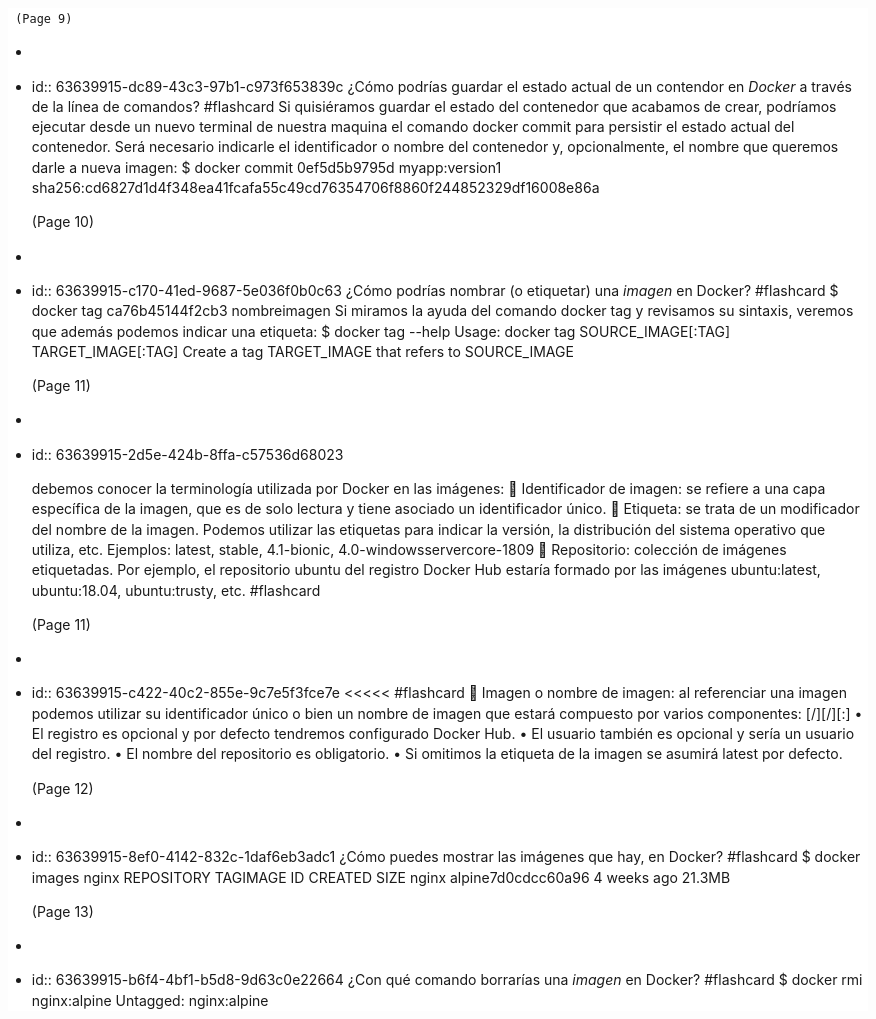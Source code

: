   
     (Page 9)
-
- id:: 63639915-dc89-43c3-97b1-c973f653839c
   ¿Cómo podrías guardar el estado actual de un contendor en *Docker* a través de la línea de comandos? #flashcard 
    Si quisiéramos guardar el estado del contenedor que acabamos de crear, podríamos ejecutar desde un nuevo terminal de nuestra maquina el comando docker commit para persistir el estado actual del contenedor. Será necesario indicarle el identificador o nombre del contenedor y, opcionalmente, el nombre que queremos darle a nueva imagen: $ docker commit 0ef5d5b9795d myapp:version1 sha256:cd6827d1d4f348ea41fcafa55c49cd76354706f8860f244852329df16008e86a
  
     (Page 10)
-
- id:: 63639915-c170-41ed-9687-5e036f0b0c63
   ¿Cómo podrías nombrar (o etiquetar) una *imagen* en Docker? #flashcard 
    $ docker tag ca76b45144f2cb3 nombreimagen Si miramos la ayuda del comando docker tag y revisamos su sintaxis, veremos que además podemos indicar una etiqueta: $ docker tag --help Usage: docker tag SOURCE_IMAGE[:TAG] TARGET_IMAGE[:TAG] Create a tag TARGET_IMAGE that refers to SOURCE_IMAGE
  
     (Page 11)
-
- id:: 63639915-2d5e-424b-8ffa-c57536d68023
  
  debemos conocer la terminología utilizada por Docker en las imágenes:  Identificador de imagen: se refiere a una capa específica de la imagen, que es de solo lectura y tiene asociado un identificador único.  Etiqueta: se trata de un modificador del nombre de la imagen. Podemos utilizar las etiquetas para indicar la versión, la distribución del sistema operativo que utiliza, etc. Ejemplos: latest, stable, 4.1-bionic, 4.0-windowsservercore-1809  Repositorio: colección de imágenes etiquetadas. Por ejemplo, el repositorio ubuntu del registro Docker Hub estaría formado por las imágenes ubuntu:latest, ubuntu:18.04, ubuntu:trusty, etc. #flashcard 
  
  
     (Page 11)
-
- id:: 63639915-c422-40c2-855e-9c7e5f3fce7e
   <<<<< #flashcard 
     Imagen o nombre de imagen: al referenciar una imagen podemos utilizar su identificador único o bien un nombre de imagen que estará compuesto por varios componentes: [<host-registro>/][<usuario>/]<repositorio>[:<etiqueta>] • El registro es opcional y por defecto tendremos configurado Docker Hub. • El usuario también es opcional y sería un usuario del registro. • El nombre del repositorio es obligatorio. • Si omitimos la etiqueta de la imagen se asumirá latest por defecto.
  
     (Page 12)
-
- id:: 63639915-8ef0-4142-832c-1daf6eb3adc1
   ¿Cómo puedes mostrar las imágenes que hay, en Docker? #flashcard 
    $ docker images nginx REPOSITORY TAGIMAGE ID CREATED SIZE nginx alpine7d0cdcc60a96 4 weeks ago 21.3MB
  
     (Page 13)
-
- id:: 63639915-b6f4-4bf1-b5d8-9d63c0e22664
   ¿Con qué comando borrarías una *imagen* en Docker? #flashcard 
    $ docker rmi nginx:alpine Untagged: nginx:alpine
  